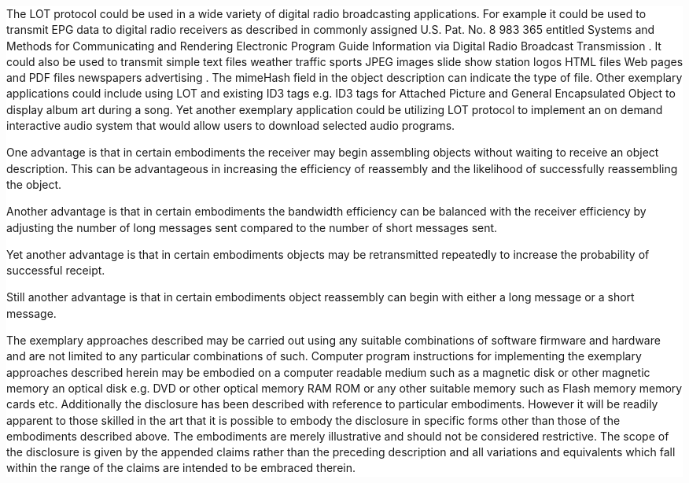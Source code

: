 The LOT protocol could be used in a wide variety of digital radio broadcasting applications. For example it could be used to transmit EPG data to digital radio receivers as described in commonly assigned U.S. Pat. No. 8 983 365 entitled Systems and Methods for Communicating and Rendering Electronic Program Guide Information via Digital Radio Broadcast Transmission . It could also be used to transmit simple text files weather traffic sports JPEG images slide show station logos HTML files Web pages and PDF files newspapers advertising . The mimeHash field in the object description can indicate the type of file. Other exemplary applications could include using LOT and existing ID3 tags e.g. ID3 tags for Attached Picture and General Encapsulated Object to display album art during a song. Yet another exemplary application could be utilizing LOT protocol to implement an on demand interactive audio system that would allow users to download selected audio programs.

One advantage is that in certain embodiments the receiver may begin assembling objects without waiting to receive an object description. This can be advantageous in increasing the efficiency of reassembly and the likelihood of successfully reassembling the object.

Another advantage is that in certain embodiments the bandwidth efficiency can be balanced with the receiver efficiency by adjusting the number of long messages sent compared to the number of short messages sent.

Yet another advantage is that in certain embodiments objects may be retransmitted repeatedly to increase the probability of successful receipt.

Still another advantage is that in certain embodiments object reassembly can begin with either a long message or a short message.

The exemplary approaches described may be carried out using any suitable combinations of software firmware and hardware and are not limited to any particular combinations of such. Computer program instructions for implementing the exemplary approaches described herein may be embodied on a computer readable medium such as a magnetic disk or other magnetic memory an optical disk e.g. DVD or other optical memory RAM ROM or any other suitable memory such as Flash memory memory cards etc. Additionally the disclosure has been described with reference to particular embodiments. However it will be readily apparent to those skilled in the art that it is possible to embody the disclosure in specific forms other than those of the embodiments described above. The embodiments are merely illustrative and should not be considered restrictive. The scope of the disclosure is given by the appended claims rather than the preceding description and all variations and equivalents which fall within the range of the claims are intended to be embraced therein.

